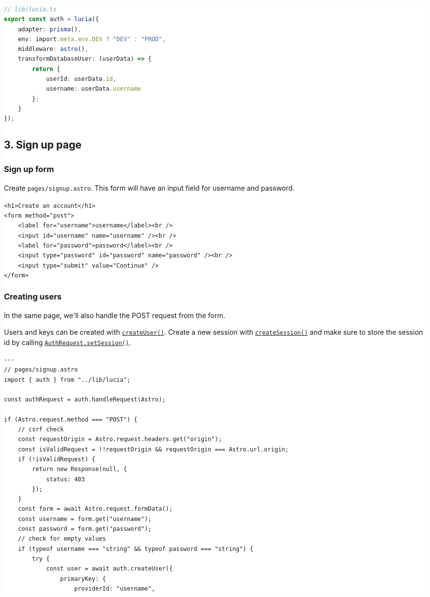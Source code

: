 ```ts
// lib/lucia.ts
export const auth = lucia({
	adapter: prisma(),
	env: import.meta.env.DEV ? "DEV" : "PROD",
	middleware: astro(),
	transformDatabaseUser: (userData) => {
		return {
			userId: userData.id,
			username: userData.username
		};
	}
});
```

## 3. Sign up page

### Sign up form

Create `pages/signup.astro`. This form will have an input field for username and password.

```astro
<h1>Create an account</h1>
<form method="post">
	<label for="username">username</label><br />
	<input id="username" name="username" /><br />
	<label for="password">password</label><br />
	<input type="password" id="password" name="password" /><br />
	<input type="submit" value="Continue" />
</form>
```

### Creating users

In the same page, we'll also handle the POST request from the form.

Users and keys can be created with [`createUser()`](/reference/lucia-auth/auth#createuser). Create a new session with [`createSession()`](/reference/lucia-auth/auth?astro#createsession) and make sure to store the session id by calling [`AuthRequest.setSession()`](/reference/lucia-auth/authrequest#setsession).

```astro
---
// pages/signup.astro
import { auth } from "../lib/lucia";

const authRequest = auth.handleRequest(Astro);

if (Astro.request.method === "POST") {
	// csrf check
	const requestOrigin = Astro.request.headers.get("origin");
	const isValidRequest = !!requestOrigin && requestOrigin === Astro.url.origin;
	if (!isValidRequest) {
		return new Response(null, {
			status: 403
		});
	}
	const form = await Astro.request.formData();
	const username = form.get("username");
	const password = form.get("password");
	// check for empty values
	if (typeof username === "string" && typeof password === "string") {
		try {
			const user = await auth.createUser({
				primaryKey: {
					providerId: "username",
```